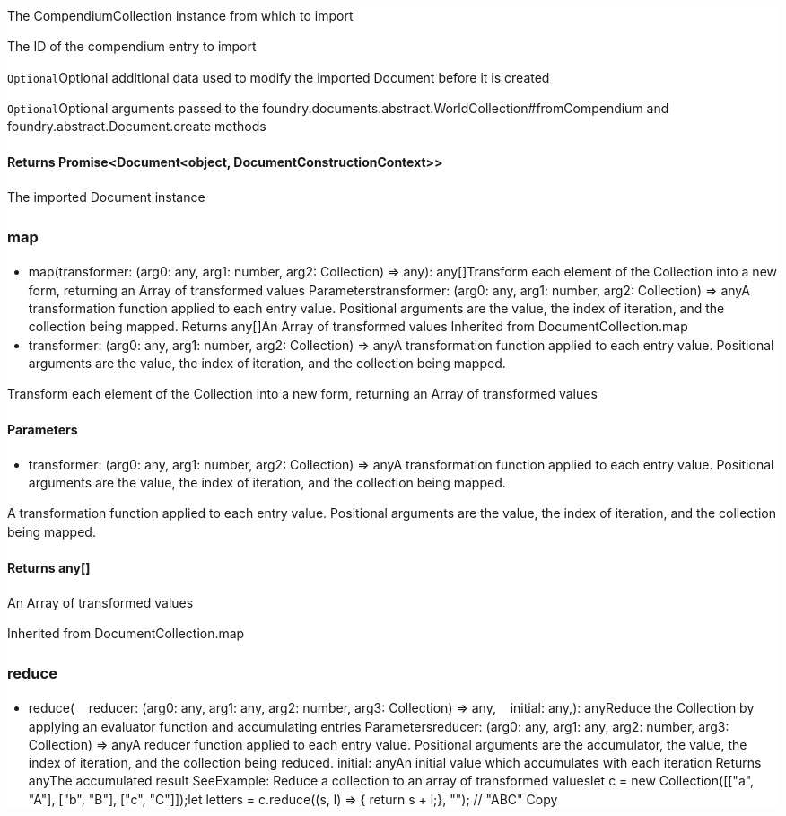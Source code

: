The CompendiumCollection instance from which to import

The ID of the compendium entry to import

`Optional`Optional additional data used to modify the imported Document before it is created

`Optional`Optional arguments passed to the
foundry.documents.abstract.WorldCollection#fromCompendium and
foundry.abstract.Document.create methods


#### Returns Promise<Document<object, DocumentConstructionContext>>

The imported Document instance


### map

- map(transformer: (arg0: any, arg1: number, arg2: Collection) => any): any[]Transform each element of the Collection into a new form, returning an Array of transformed values
Parameterstransformer: (arg0: any, arg1: number, arg2: Collection) => anyA transformation function applied to each entry value.
Positional arguments are the value, the index of iteration, and the collection being mapped.
Returns any[]An Array of transformed values
Inherited from DocumentCollection.map
- transformer: (arg0: any, arg1: number, arg2: Collection) => anyA transformation function applied to each entry value.
Positional arguments are the value, the index of iteration, and the collection being mapped.

Transform each element of the Collection into a new form, returning an Array of transformed values


#### Parameters

- transformer: (arg0: any, arg1: number, arg2: Collection) => anyA transformation function applied to each entry value.
Positional arguments are the value, the index of iteration, and the collection being mapped.

A transformation function applied to each entry value.
Positional arguments are the value, the index of iteration, and the collection being mapped.


#### Returns any[]

An Array of transformed values

Inherited from DocumentCollection.map


### reduce

- reduce(    reducer: (arg0: any, arg1: any, arg2: number, arg3: Collection) => any,    initial: any,): anyReduce the Collection by applying an evaluator function and accumulating entries
Parametersreducer: (arg0: any, arg1: any, arg2: number, arg3: Collection) => anyA reducer function applied to each entry value. Positional
arguments are the accumulator, the value, the index of iteration, and the collection being reduced.
initial: anyAn initial value which accumulates with each iteration
Returns anyThe accumulated result
SeeExample: Reduce a collection to an array of transformed valueslet c = new Collection([["a", "A"], ["b", "B"], ["c", "C"]]);let letters = c.reduce((s, l) => {  return s + l;}, ""); // "ABC"
Copy
